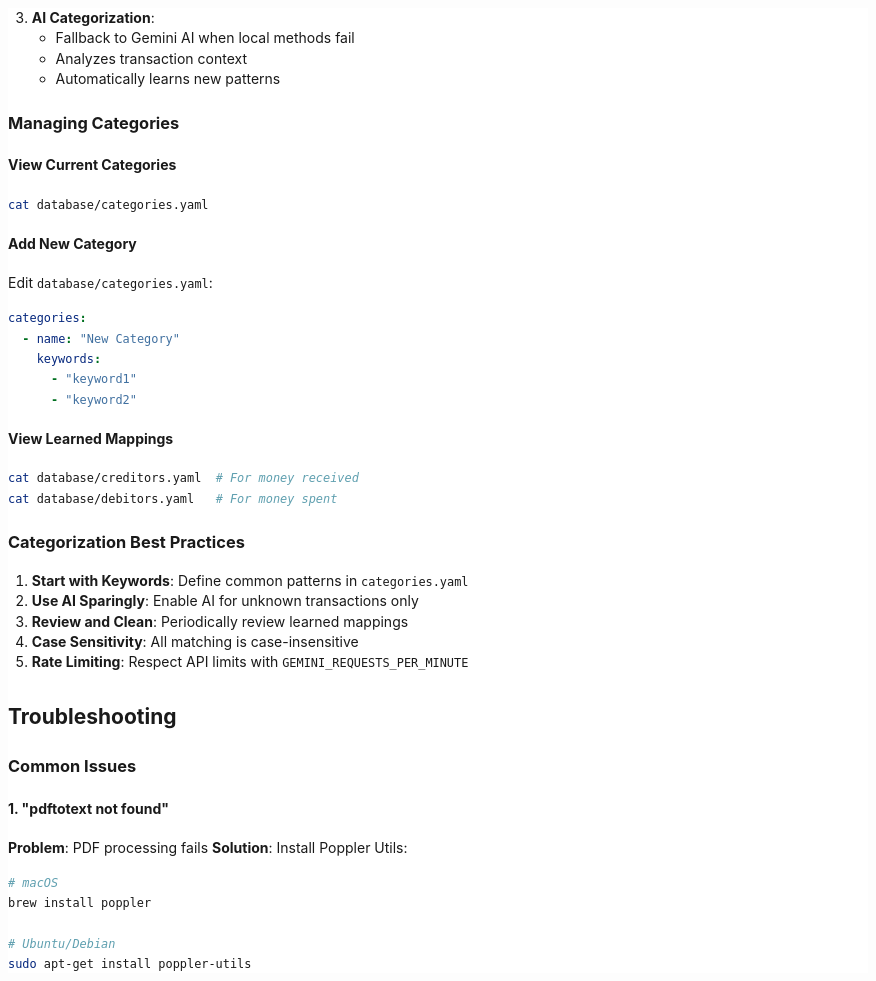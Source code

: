 3. **AI Categorization**:
   - Fallback to Gemini AI when local methods fail
   - Analyzes transaction context
   - Automatically learns new patterns

### Managing Categories

#### View Current Categories

```bash
cat database/categories.yaml
```

#### Add New Category

Edit `database/categories.yaml`:

```yaml
categories:
  - name: "New Category"
    keywords:
      - "keyword1"
      - "keyword2"
```

#### View Learned Mappings

```bash
cat database/creditors.yaml  # For money received
cat database/debitors.yaml   # For money spent
```

### Categorization Best Practices

1. **Start with Keywords**: Define common patterns in `categories.yaml`
2. **Use AI Sparingly**: Enable AI for unknown transactions only
3. **Review and Clean**: Periodically review learned mappings
4. **Case Sensitivity**: All matching is case-insensitive
5. **Rate Limiting**: Respect API limits with `GEMINI_REQUESTS_PER_MINUTE`

## Troubleshooting

### Common Issues

#### 1. "pdftotext not found"

**Problem**: PDF processing fails
**Solution**: Install Poppler Utils:

```bash
# macOS
brew install poppler

# Ubuntu/Debian
sudo apt-get install poppler-utils
```
